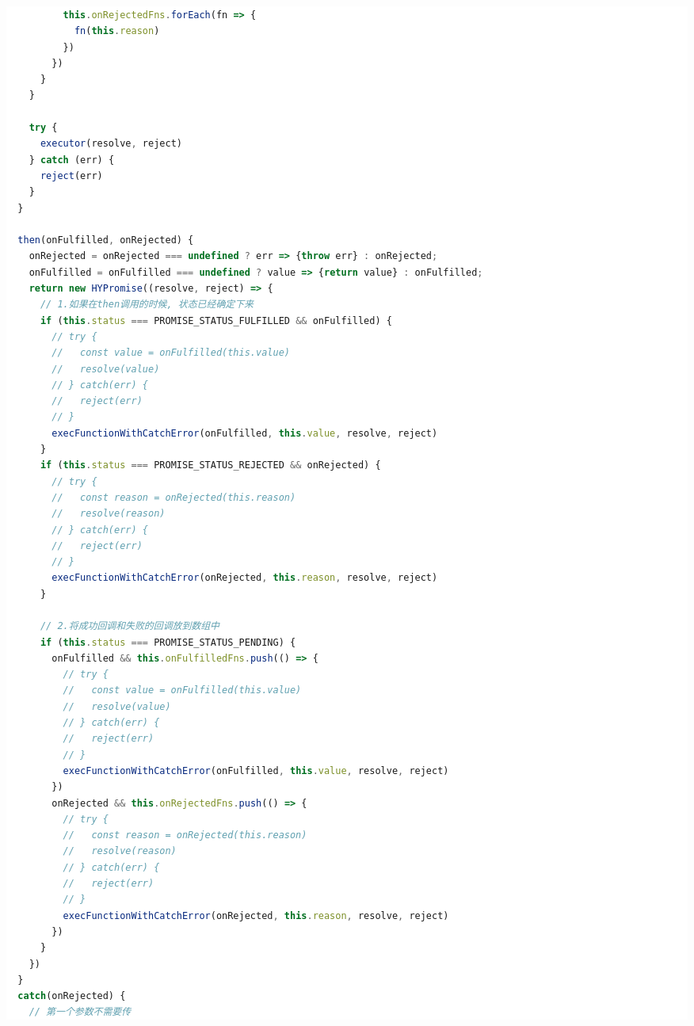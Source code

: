 ```js
          this.onRejectedFns.forEach(fn => {
            fn(this.reason)
          })
        })
      }
    }

    try {
      executor(resolve, reject)
    } catch (err) {
      reject(err)
    }
  }

  then(onFulfilled, onRejected) {
    onRejected = onRejected === undefined ? err => {throw err} : onRejected;
    onFulfilled = onFulfilled === undefined ? value => {return value} : onFulfilled;
    return new HYPromise((resolve, reject) => {
      // 1.如果在then调用的时候, 状态已经确定下来
      if (this.status === PROMISE_STATUS_FULFILLED && onFulfilled) {
        // try {
        //   const value = onFulfilled(this.value)
        //   resolve(value)
        // } catch(err) {
        //   reject(err)
        // }
        execFunctionWithCatchError(onFulfilled, this.value, resolve, reject)
      }
      if (this.status === PROMISE_STATUS_REJECTED && onRejected) {
        // try {
        //   const reason = onRejected(this.reason)
        //   resolve(reason)
        // } catch(err) {
        //   reject(err)
        // }
        execFunctionWithCatchError(onRejected, this.reason, resolve, reject)
      }

      // 2.将成功回调和失败的回调放到数组中
      if (this.status === PROMISE_STATUS_PENDING) {
        onFulfilled && this.onFulfilledFns.push(() => {
          // try {
          //   const value = onFulfilled(this.value)
          //   resolve(value)
          // } catch(err) {
          //   reject(err)
          // }
          execFunctionWithCatchError(onFulfilled, this.value, resolve, reject)
        })
        onRejected && this.onRejectedFns.push(() => {
          // try {
          //   const reason = onRejected(this.reason)
          //   resolve(reason)
          // } catch(err) {
          //   reject(err)
          // }
          execFunctionWithCatchError(onRejected, this.reason, resolve, reject)
        })
      }
    })
  }
  catch(onRejected) {
    // 第一个参数不需要传
```